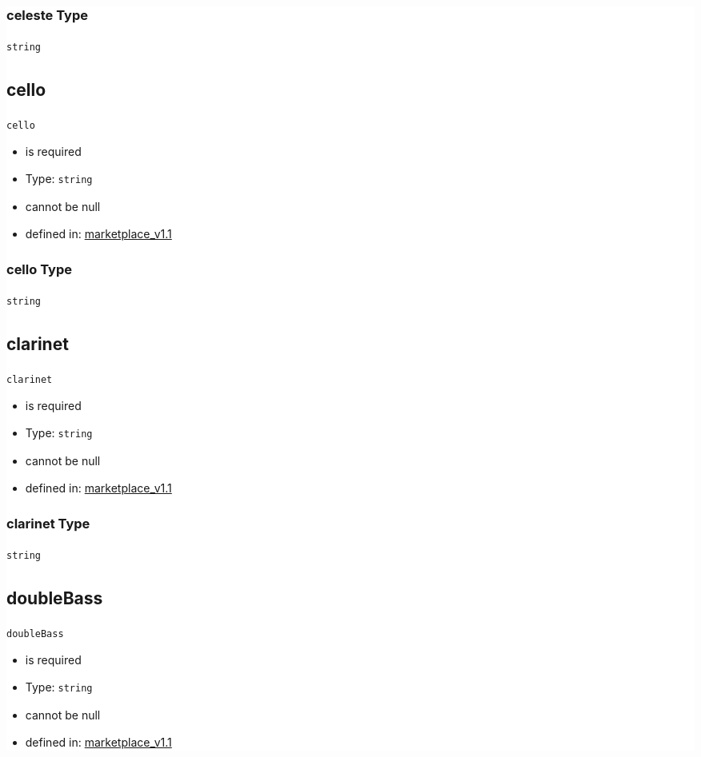 ### celeste Type

`string`

## cello



`cello`

*   is required

*   Type: `string`

*   cannot be null

*   defined in: [marketplace\_v1.1](marketplace_v1-properties-analysis-properties-instruments_v8-properties-presence-properties-cello.md "https://github.com/cyanite-ai/aws-marketplace/blob/main/audio_analyzer/schemes/marketplace_v1.1/schema/marketplace_v1.1.schema.json#/properties/analysis/properties/instruments_v8/properties/presence/properties/cello")

### cello Type

`string`

## clarinet



`clarinet`

*   is required

*   Type: `string`

*   cannot be null

*   defined in: [marketplace\_v1.1](marketplace_v1-properties-analysis-properties-instruments_v8-properties-presence-properties-clarinet.md "https://github.com/cyanite-ai/aws-marketplace/blob/main/audio_analyzer/schemes/marketplace_v1.1/schema/marketplace_v1.1.schema.json#/properties/analysis/properties/instruments_v8/properties/presence/properties/clarinet")

### clarinet Type

`string`

## doubleBass



`doubleBass`

*   is required

*   Type: `string`

*   cannot be null

*   defined in: [marketplace\_v1.1](marketplace_v1-properties-analysis-properties-instruments_v8-properties-presence-properties-doublebass.md "https://github.com/cyanite-ai/aws-marketplace/blob/main/audio_analyzer/schemes/marketplace_v1.1/schema/marketplace_v1.1.schema.json#/properties/analysis/properties/instruments_v8/properties/presence/properties/doubleBass")
